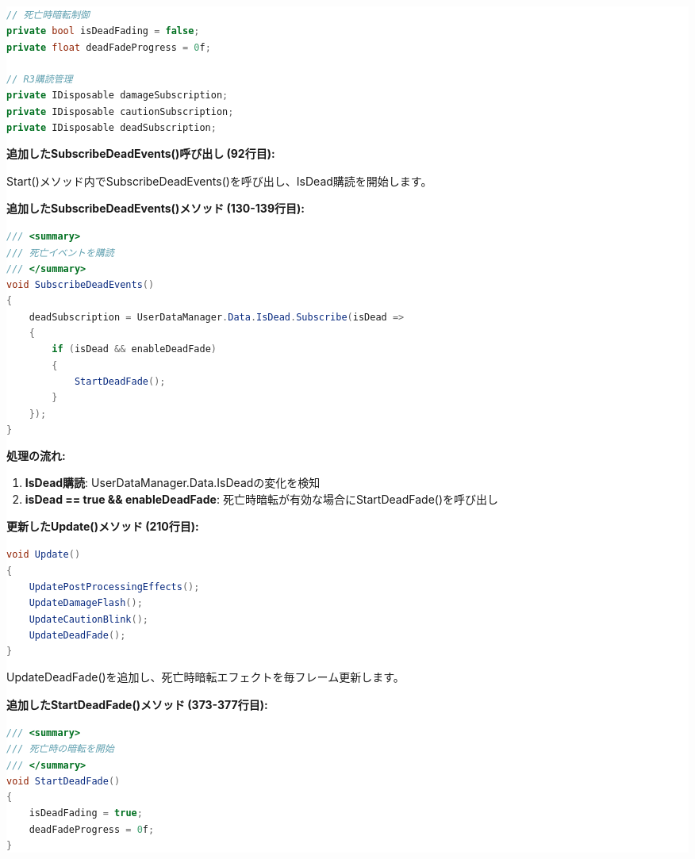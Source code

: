 ```csharp
// 死亡時暗転制御
private bool isDeadFading = false;
private float deadFadeProgress = 0f;

// R3購読管理
private IDisposable damageSubscription;
private IDisposable cautionSubscription;
private IDisposable deadSubscription;
```

**追加したSubscribeDeadEvents()呼び出し (92行目):**

Start()メソッド内でSubscribeDeadEvents()を呼び出し、IsDead購読を開始します。

**追加したSubscribeDeadEvents()メソッド (130-139行目):**

```csharp
/// <summary>
/// 死亡イベントを購読
/// </summary>
void SubscribeDeadEvents()
{
    deadSubscription = UserDataManager.Data.IsDead.Subscribe(isDead =>
    {
        if (isDead && enableDeadFade)
        {
            StartDeadFade();
        }
    });
}
```

**処理の流れ:**
1. **IsDead購読**: UserDataManager.Data.IsDeadの変化を検知
2. **isDead == true && enableDeadFade**: 死亡時暗転が有効な場合にStartDeadFade()を呼び出し

**更新したUpdate()メソッド (210行目):**

```csharp
void Update()
{
    UpdatePostProcessingEffects();
    UpdateDamageFlash();
    UpdateCautionBlink();
    UpdateDeadFade();
}
```

UpdateDeadFade()を追加し、死亡時暗転エフェクトを毎フレーム更新します。

**追加したStartDeadFade()メソッド (373-377行目):**

```csharp
/// <summary>
/// 死亡時の暗転を開始
/// </summary>
void StartDeadFade()
{
    isDeadFading = true;
    deadFadeProgress = 0f;
}
```
